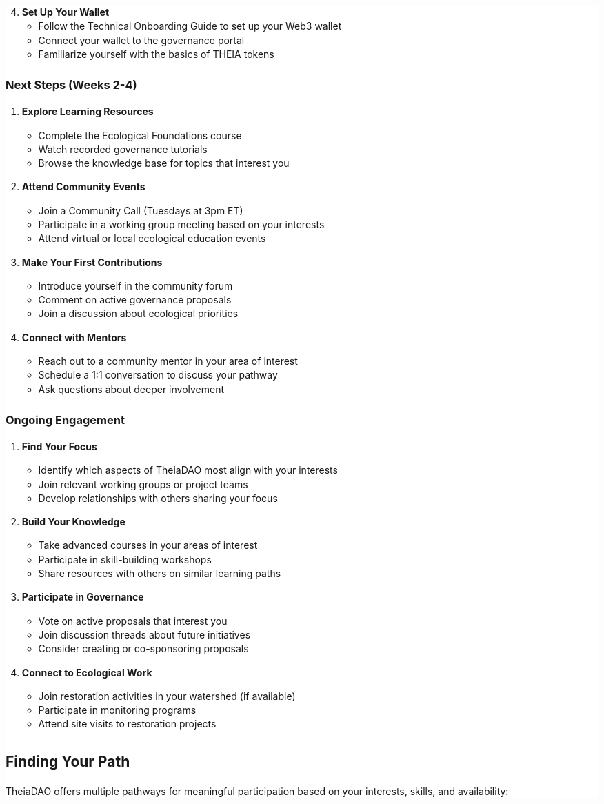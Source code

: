 4. **Set Up Your Wallet**
   - Follow the Technical Onboarding Guide to set up your Web3 wallet
   - Connect your wallet to the governance portal
   - Familiarize yourself with the basics of THEIA tokens

### Next Steps (Weeks 2-4)

1. **Explore Learning Resources**
   - Complete the Ecological Foundations course
   - Watch recorded governance tutorials
   - Browse the knowledge base for topics that interest you

2. **Attend Community Events**
   - Join a Community Call (Tuesdays at 3pm ET)
   - Participate in a working group meeting based on your interests
   - Attend virtual or local ecological education events

3. **Make Your First Contributions**
   - Introduce yourself in the community forum
   - Comment on active governance proposals
   - Join a discussion about ecological priorities

4. **Connect with Mentors**
   - Reach out to a community mentor in your area of interest
   - Schedule a 1:1 conversation to discuss your pathway
   - Ask questions about deeper involvement

### Ongoing Engagement

1. **Find Your Focus**
   - Identify which aspects of TheiaDAO most align with your interests
   - Join relevant working groups or project teams
   - Develop relationships with others sharing your focus

2. **Build Your Knowledge**
   - Take advanced courses in your areas of interest
   - Participate in skill-building workshops
   - Share resources with others on similar learning paths

3. **Participate in Governance**
   - Vote on active proposals that interest you
   - Join discussion threads about future initiatives
   - Consider creating or co-sponsoring proposals

4. **Connect to Ecological Work**
   - Join restoration activities in your watershed (if available)
   - Participate in monitoring programs
   - Attend site visits to restoration projects

## Finding Your Path

TheiaDAO offers multiple pathways for meaningful participation based on your interests, skills, and availability:
